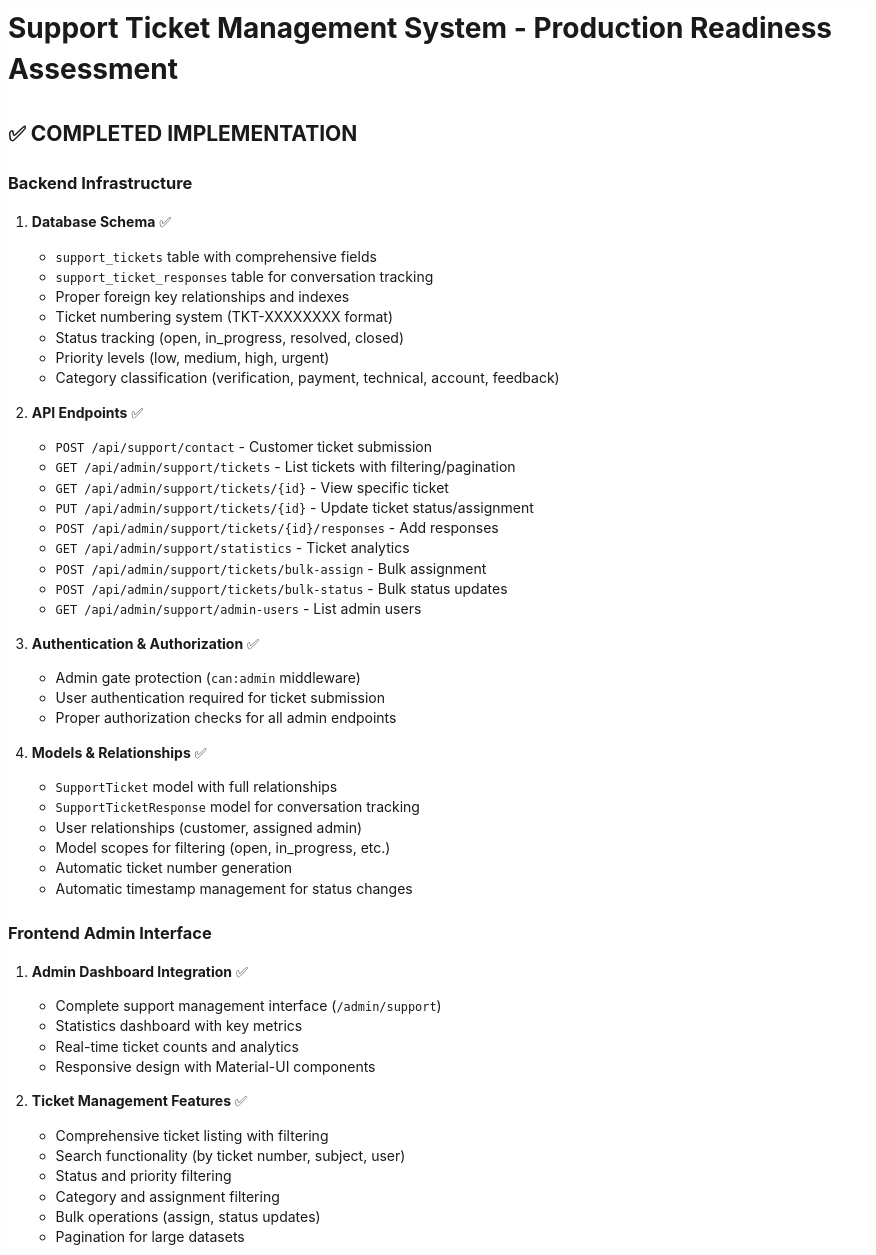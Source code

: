# Support Ticket Management System - Production Readiness Assessment

## ✅ COMPLETED IMPLEMENTATION

### Backend Infrastructure
1. **Database Schema** ✅
   - `support_tickets` table with comprehensive fields
   - `support_ticket_responses` table for conversation tracking
   - Proper foreign key relationships and indexes
   - Ticket numbering system (TKT-XXXXXXXX format)
   - Status tracking (open, in_progress, resolved, closed)
   - Priority levels (low, medium, high, urgent)
   - Category classification (verification, payment, technical, account, feedback)

2. **API Endpoints** ✅
   - `POST /api/support/contact` - Customer ticket submission
   - `GET /api/admin/support/tickets` - List tickets with filtering/pagination
   - `GET /api/admin/support/tickets/{id}` - View specific ticket
   - `PUT /api/admin/support/tickets/{id}` - Update ticket status/assignment
   - `POST /api/admin/support/tickets/{id}/responses` - Add responses
   - `GET /api/admin/support/statistics` - Ticket analytics
   - `POST /api/admin/support/tickets/bulk-assign` - Bulk assignment
   - `POST /api/admin/support/tickets/bulk-status` - Bulk status updates
   - `GET /api/admin/support/admin-users` - List admin users

3. **Authentication & Authorization** ✅
   - Admin gate protection (`can:admin` middleware)
   - User authentication required for ticket submission
   - Proper authorization checks for all admin endpoints

4. **Models & Relationships** ✅
   - `SupportTicket` model with full relationships
   - `SupportTicketResponse` model for conversation tracking
   - User relationships (customer, assigned admin)
   - Model scopes for filtering (open, in_progress, etc.)
   - Automatic ticket number generation
   - Automatic timestamp management for status changes

### Frontend Admin Interface
1. **Admin Dashboard Integration** ✅
   - Complete support management interface (`/admin/support`)
   - Statistics dashboard with key metrics
   - Real-time ticket counts and analytics
   - Responsive design with Material-UI components

2. **Ticket Management Features** ✅
   - Comprehensive ticket listing with filtering
   - Search functionality (by ticket number, subject, user)
   - Status and priority filtering
   - Category and assignment filtering
   - Bulk operations (assign, status updates)
   - Pagination for large datasets
